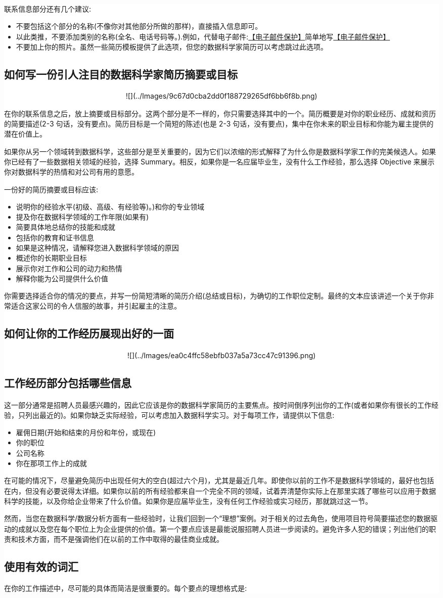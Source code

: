 联系信息部分还有几个建议:

*   不要包括这个部分的名称(不像你对其他部分所做的那样)，直接插入信息即可。
*   以此类推，不要添加类别的名称(全名、电话号码等。).例如，代替电子邮件:[【电子邮件保护】](/web/20220810054048/https://www.datacamp.com/cdn-cgi/l/email-protection)简单地写[【电子邮件保护】](/web/20220810054048/https://www.datacamp.com/cdn-cgi/l/email-protection)
*   不要加上你的照片。虽然一些简历模板提供了此选项，但您的数据科学家简历可以考虑跳过此选项。

## 如何写一份引人注目的数据科学家简历摘要或目标

<center>![](../Images/9c67d0cba2dd0f188729265df6bb6f8b.png)</center>

在你的联系信息之后，放上摘要或目标部分。这两个部分是不一样的，你只需要选择其中的一个。简历概要是对你的职业经历、成就和资历的简要描述(2-3 句话，没有要点)。简历目标是一个简短的陈述(也是 2-3 句话，没有要点)，集中在你未来的职业目标和你能为雇主提供的潜在价值上。

如果你从另一个领域转到数据科学，这些部分是至关重要的，因为它们以浓缩的形式解释了为什么你是数据科学家工作的完美候选人。如果你已经有了一些数据相关领域的经验，选择 Summary。相反，如果你是一名应届毕业生，没有什么工作经验，那么选择 Objective 来展示你对数据科学的热情和对公司有用的意愿。

一份好的简历摘要或目标应该:

*   说明你的经验水平(初级、高级、有经验等)。)和你的专业领域
*   提及你在数据科学领域的工作年限(如果有)
*   简要具体地总结你的技能和成就
*   包括你的教育和证书信息
*   如果是这种情况，请解释您进入数据科学领域的原因
*   概述你的长期职业目标
*   展示你对工作和公司的动力和热情
*   解释你能为公司提供什么价值

你需要选择适合你的情况的要点，并写一份简短清晰的简历介绍(总结或目标)，为确切的工作职位定制。最终的文本应该讲述一个关于你非常适合这家公司的令人信服的故事，并引起雇主的注意。

## 如何让你的工作经历展现出好的一面

<center>![](../Images/ea0c4ffc58ebfb037a5a73cc47c91396.png)</center>

## 工作经历部分包括哪些信息

这一部分通常是招聘人员最感兴趣的，因此它应该是你的数据科学家简历的主要焦点。按时间倒序列出你的工作(或者如果你有很长的工作经验，只列出最近的)。如果你缺乏实际经验，可以考虑加入数据科学实习。对于每项工作，请提供以下信息:

*   雇佣日期(开始和结束的月份和年份，或现在)
*   你的职位
*   公司名称
*   你在那项工作上的成就

在可能的情况下，尽量避免简历中出现任何大的空白(超过六个月)，尤其是最近几年。即使你以前的工作不是数据科学领域的，最好也包括在内，但没有必要说得太详细。如果你以前的所有经验都来自一个完全不同的领域，试着弄清楚你实际上在那里实践了哪些可以应用于数据科学的技能，以及你给企业带来了什么价值。如果你是应届毕业生，没有任何工作经验或实习经历，那就跳过这一节。

然而，当您在数据科学/数据分析方面有一些经验时，让我们回到一个“理想”案例。对于相关的过去角色，使用项目符号简要描述您的数据驱动的成就以及您在每个职位上为企业提供的价值。第一个要点应该是最能说服招聘人员进一步阅读的。避免许多人犯的错误；列出他们的职责和技术方面，而不是强调他们在以前的工作中取得的最佳商业成就。

## 使用有效的词汇

在你的工作描述中，尽可能的具体而简洁是很重要的。每个要点的理想格式是:
